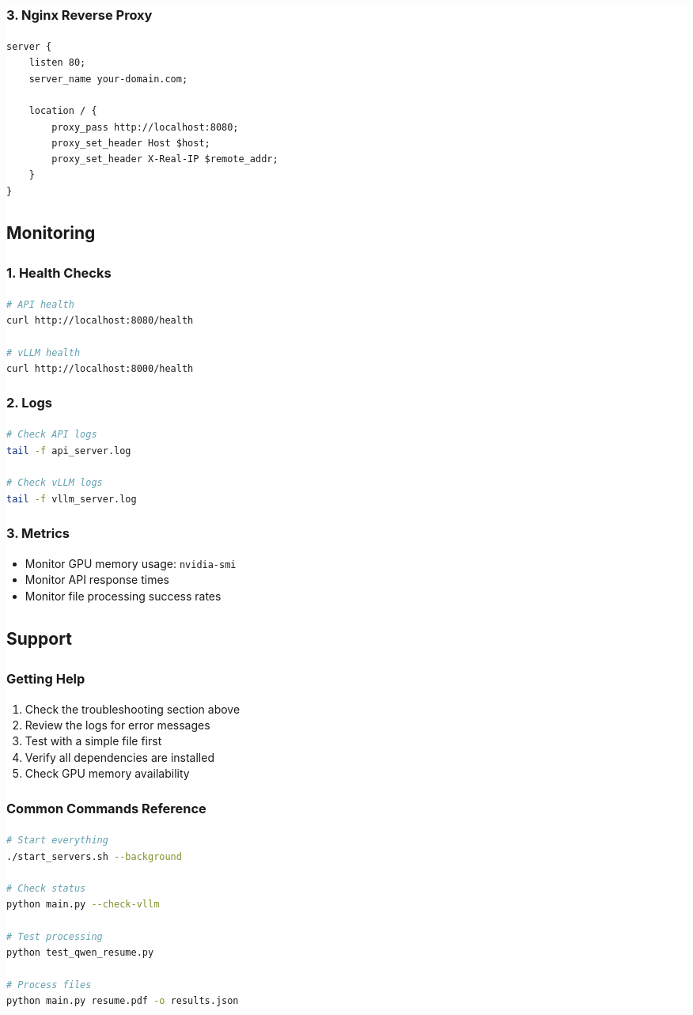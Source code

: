 ### 3. Nginx Reverse Proxy
```nginx
server {
    listen 80;
    server_name your-domain.com;

    location / {
        proxy_pass http://localhost:8080;
        proxy_set_header Host $host;
        proxy_set_header X-Real-IP $remote_addr;
    }
}
```

## Monitoring

### 1. Health Checks
```bash
# API health
curl http://localhost:8080/health

# vLLM health
curl http://localhost:8000/health
```

### 2. Logs
```bash
# Check API logs
tail -f api_server.log

# Check vLLM logs
tail -f vllm_server.log
```

### 3. Metrics
- Monitor GPU memory usage: `nvidia-smi`
- Monitor API response times
- Monitor file processing success rates

## Support

### Getting Help
1. Check the troubleshooting section above
2. Review the logs for error messages
3. Test with a simple file first
4. Verify all dependencies are installed
5. Check GPU memory availability

### Common Commands Reference
```bash
# Start everything
./start_servers.sh --background

# Check status
python main.py --check-vllm

# Test processing
python test_qwen_resume.py

# Process files
python main.py resume.pdf -o results.json

```